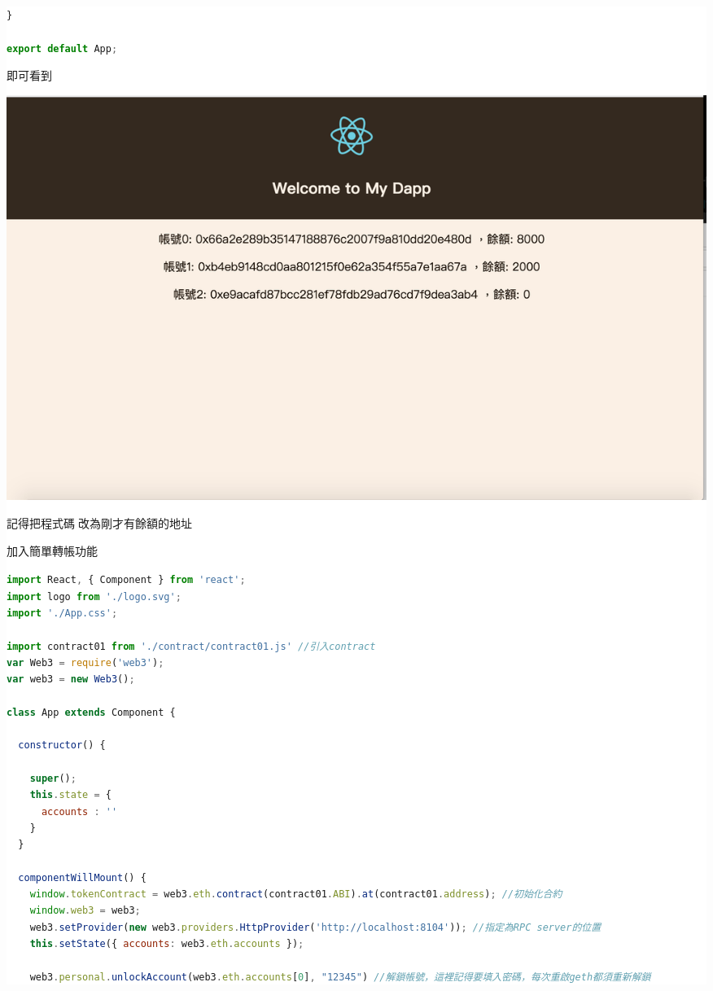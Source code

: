 ```javascript
}

export default App;
```

即可看到

![](<../../.gitbook/assets/螢幕快照 2017-02-16 上午12.22.48.png>)

記得把程式碼 改為剛才有餘額的地址

加入簡單轉帳功能

```javascript
import React, { Component } from 'react';
import logo from './logo.svg';
import './App.css';

import contract01 from './contract/contract01.js' //引入contract
var Web3 = require('web3');
var web3 = new Web3();

class App extends Component {

  constructor() {

    super();
    this.state = {
      accounts : ''
    }
  }

  componentWillMount() {
    window.tokenContract = web3.eth.contract(contract01.ABI).at(contract01.address); //初始化合約
    window.web3 = web3;
    web3.setProvider(new web3.providers.HttpProvider('http://localhost:8104')); //指定為RPC server的位置
    this.setState({ accounts: web3.eth.accounts });

    web3.personal.unlockAccount(web3.eth.accounts[0], "12345") //解鎖帳號，這裡記得要填入密碼，每次重啟geth都須重新解鎖

```
